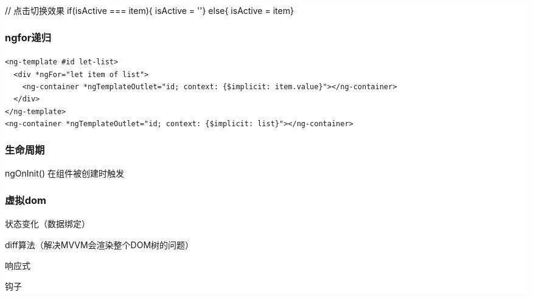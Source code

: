 // 点击切换效果
if(isActive === item){ isActive = ''} else{ isActive = item}

### ngfor递归

```
<ng-template #id let-list>
  <div *ngFor="let item of list">
    <ng-container *ngTemplateOutlet="id; context: {$implicit: item.value}"></ng-container>
  </div>
</ng-template>
<ng-container *ngTemplateOutlet="id; context: {$implicit: list}"></ng-container>
```

### 生命周期

ngOnInit() 在组件被创建时触发


### 虚拟dom

状态变化（数据绑定）

diff算法（解决MVVM会渲染整个DOM树的问题）

响应式

钩子